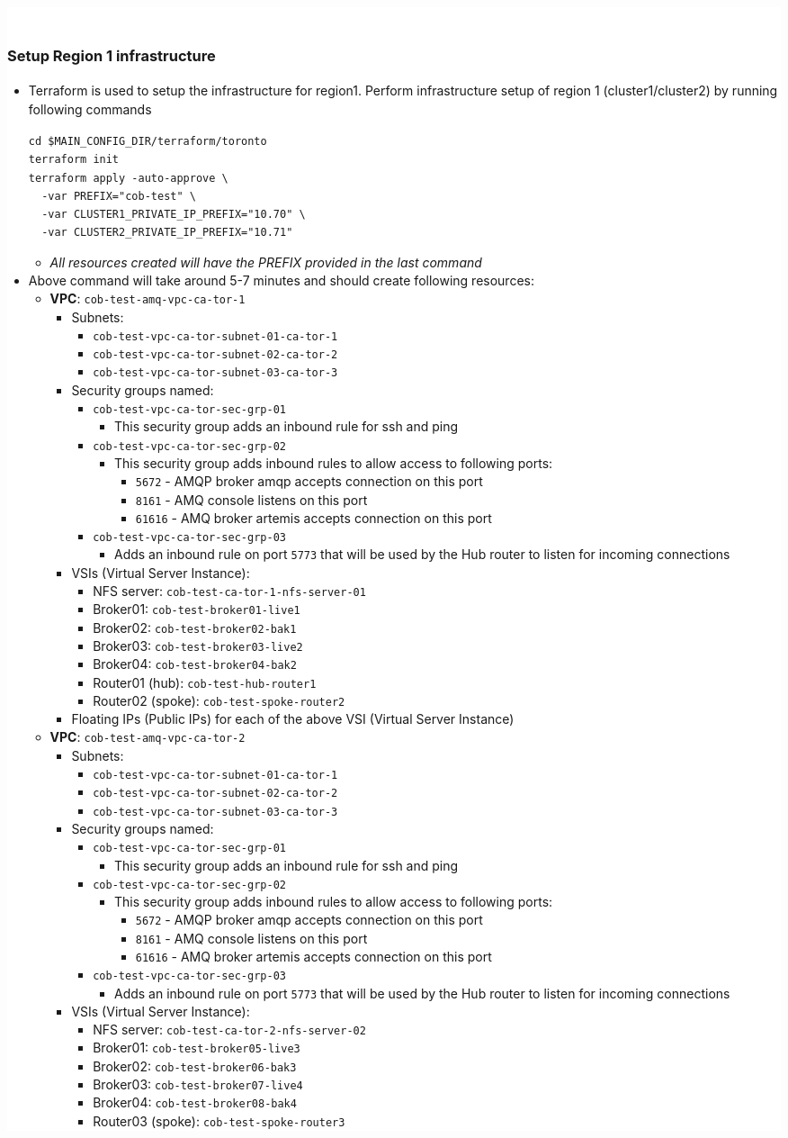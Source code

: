<br>

### Setup Region 1 infrastructure
* Terraform is used to setup the infrastructure for region1. Perform infrastructure setup of region 1
  (cluster1/cluster2) by running following commands
  ```shell
  cd $MAIN_CONFIG_DIR/terraform/toronto
  terraform init
  terraform apply -auto-approve \
    -var PREFIX="cob-test" \
    -var CLUSTER1_PRIVATE_IP_PREFIX="10.70" \
    -var CLUSTER2_PRIVATE_IP_PREFIX="10.71"
  ```
  * _All resources created will have the PREFIX provided in the last command_
* Above command will take around 5-7 minutes and should create following resources:
  * **VPC**: `cob-test-amq-vpc-ca-tor-1`
    * Subnets:
      * `cob-test-vpc-ca-tor-subnet-01-ca-tor-1`
      * `cob-test-vpc-ca-tor-subnet-02-ca-tor-2`
      * `cob-test-vpc-ca-tor-subnet-03-ca-tor-3`
    * Security groups named:
      * `cob-test-vpc-ca-tor-sec-grp-01`
        * This security group adds an inbound rule for ssh and ping
      * `cob-test-vpc-ca-tor-sec-grp-02`
        * This security group adds inbound rules to allow access to following ports:
          * `5672`  - AMQP broker amqp accepts connection on this port
          * `8161`  - AMQ console listens on this port
          * `61616` - AMQ broker artemis accepts connection on this port
      * `cob-test-vpc-ca-tor-sec-grp-03`
        * Adds an inbound rule on port `5773` that will be used by the Hub router to listen for incoming connections
    * VSIs (Virtual Server Instance):
      * NFS server: `cob-test-ca-tor-1-nfs-server-01`
      * Broker01: `cob-test-broker01-live1`
      * Broker02: `cob-test-broker02-bak1`
      * Broker03: `cob-test-broker03-live2`
      * Broker04: `cob-test-broker04-bak2`
      * Router01 (hub): `cob-test-hub-router1`
      * Router02 (spoke): `cob-test-spoke-router2`
    * Floating IPs (Public IPs) for each of the above VSI (Virtual Server Instance)
  * **VPC**: `cob-test-amq-vpc-ca-tor-2`
    * Subnets:
      * `cob-test-vpc-ca-tor-subnet-01-ca-tor-1`
      * `cob-test-vpc-ca-tor-subnet-02-ca-tor-2`
      * `cob-test-vpc-ca-tor-subnet-03-ca-tor-3`
    * Security groups named:
      * `cob-test-vpc-ca-tor-sec-grp-01`
        * This security group adds an inbound rule for ssh and ping
      * `cob-test-vpc-ca-tor-sec-grp-02`
        * This security group adds inbound rules to allow access to following ports:
          * `5672`  - AMQP broker amqp accepts connection on this port
          * `8161`  - AMQ console listens on this port
          * `61616` - AMQ broker artemis accepts connection on this port
      * `cob-test-vpc-ca-tor-sec-grp-03`
        * Adds an inbound rule on port `5773` that will be used by the Hub router to listen for incoming connections
    * VSIs (Virtual Server Instance):
      * NFS server: `cob-test-ca-tor-2-nfs-server-02`
      * Broker01: `cob-test-broker05-live3`
      * Broker02: `cob-test-broker06-bak3`
      * Broker03: `cob-test-broker07-live4`
      * Broker04: `cob-test-broker08-bak4`
      * Router03 (spoke): `cob-test-spoke-router3`